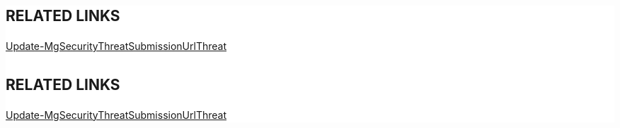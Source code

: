 ## RELATED LINKS
[Update-MgSecurityThreatSubmissionUrlThreat](/powershell/module/Microsoft.Graph.Security/Update-MgSecurityThreatSubmissionUrlThreat?view=graph-powershell-v1.0)

## RELATED LINKS
[Update-MgSecurityThreatSubmissionUrlThreat](/powershell/module/Microsoft.Graph.Security/Update-MgSecurityThreatSubmissionUrlThreat?view=graph-powershell-v1.0)
